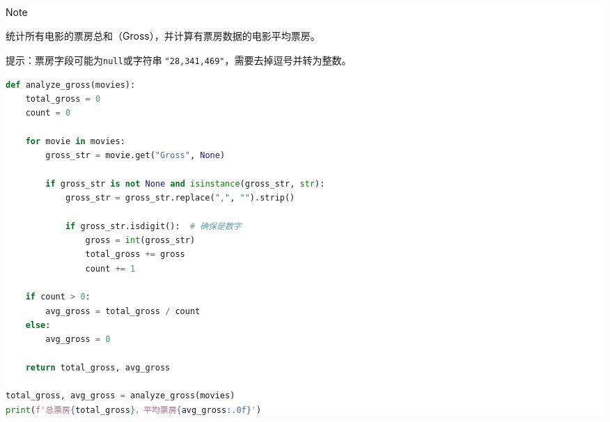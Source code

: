 
> [!note]
>
> 统计所有电影的票房总和（Gross），并计算有票房数据的电影平均票房。
>
> 提示：票房字段可能为`null`或字符串 `"28,341,469"`，需要去掉逗号并转为整数。

```python
def analyze_gross(movies):
    total_gross = 0
    count = 0

    for movie in movies:
        gross_str = movie.get("Gross", None)

        if gross_str is not None and isinstance(gross_str, str):
            gross_str = gross_str.replace(",", "").strip()

            if gross_str.isdigit():  # 确保是数字
                gross = int(gross_str)
                total_gross += gross
                count += 1

    if count > 0:
        avg_gross = total_gross / count
    else:
        avg_gross = 0

    return total_gross, avg_gross
  
total_gross, avg_gross = analyze_gross(movies)
print(f'总票房{total_gross}，平均票房{avg_gross:.0f}')
```



